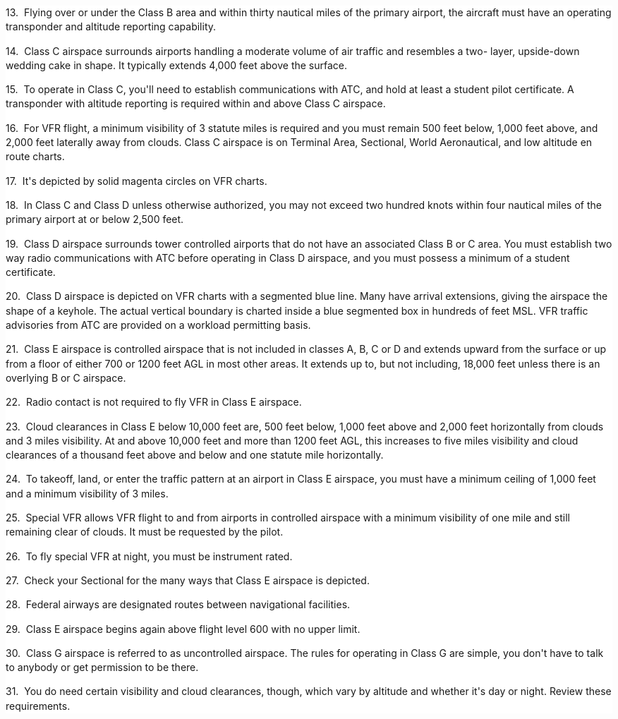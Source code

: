 13.  Flying over or under the Class B area and within thirty nautical miles of the primary airport, the aircraft must have an operating transponder and altitude reporting capability.

14.  Class C airspace surrounds airports handling a moderate volume of air traffic and resembles a two- layer, upside-down wedding cake in shape. It typically extends 4,000 feet above the surface.

  

15.  To operate in Class C, you'll need to establish communications with ATC, and hold at least a student pilot certificate. A transponder with altitude reporting is required within and above Class C airspace.

16.  For VFR flight, a minimum visibility of 3 statute miles is required and you must remain 500 feet below, 1,000 feet above, and 2,000 feet laterally away from clouds. Class C airspace is on Terminal Area, Sectional, World Aeronautical, and low altitude en route charts.

17.  It's depicted by solid magenta circles on VFR charts.

18.  In Class C and Class D unless otherwise authorized, you may not exceed two hundred knots within four nautical miles of the primary airport at or below 2,500 feet.

19.  Class D airspace surrounds tower controlled airports that do not have an associated Class B or C area. You must establish two way radio communications with ATC before operating in Class D airspace, and you must possess a minimum of a student certificate.

20.  Class D airspace is depicted on VFR charts with a segmented blue line. Many have arrival extensions, giving the airspace the shape of a keyhole. The actual vertical boundary is charted inside a blue segmented box in hundreds of feet MSL. VFR traffic advisories from ATC are provided on a workload permitting basis.

21.  Class E airspace is controlled airspace that is not included in classes A, B, C or D and extends upward from the surface or up from a floor of either 700 or 1200 feet AGL in most other areas. It extends up to, but not including, 18,000 feet unless there is an overlying B or C airspace.

22.  Radio contact is not required to fly VFR in Class E airspace.

23.  Cloud clearances in Class E below 10,000 feet are, 500 feet below, 1,000 feet above and 2,000 feet horizontally from clouds and 3 miles visibility. At and above 10,000 feet and more than 1200 feet AGL, this increases to five miles visibility and cloud clearances of a thousand feet above and below and one statute mile horizontally.

24.  To takeoff, land, or enter the traffic pattern at an airport in Class E airspace, you must have a minimum ceiling of 1,000 feet and a minimum visibility of 3 miles.

25.  Special VFR allows VFR flight to and from airports in controlled airspace with a minimum visibility of one mile and still remaining clear of clouds. It must be requested by the pilot.

26.  To fly special VFR at night, you must be instrument rated.

27.  Check your Sectional for the many ways that Class E airspace is depicted.

28.  Federal airways are designated routes between navigational facilities.

29.  Class E airspace begins again above flight level 600 with no upper limit.

30.  Class G airspace is referred to as uncontrolled airspace. The rules for operating in Class G are simple, you don't have to talk to anybody or get permission to be there.

31.  You do need certain visibility and cloud clearances, though, which vary by altitude and whether it's day or night. Review these requirements.

